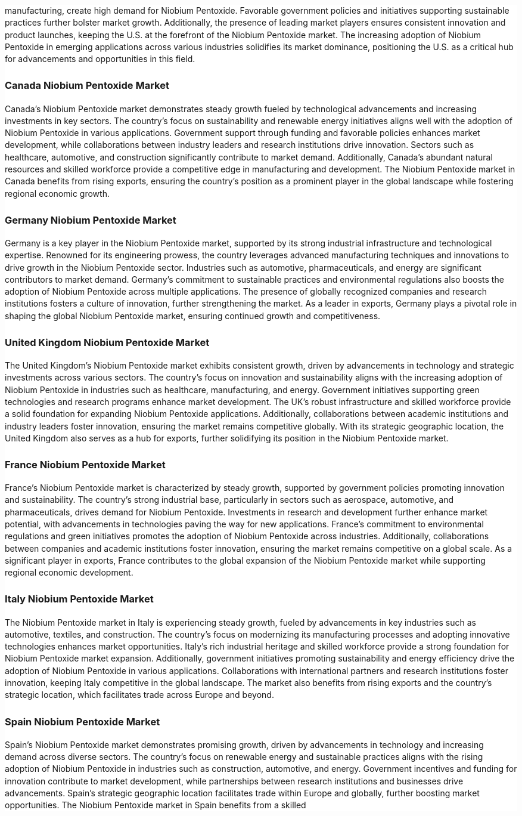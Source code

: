 manufacturing, create high demand for Niobium Pentoxide. Favorable government policies and initiatives supporting sustainable practices further bolster market growth. Additionally, the presence of leading market players ensures consistent innovation and product launches, keeping the U.S. at the forefront of the Niobium Pentoxide market. The increasing adoption of Niobium Pentoxide in emerging applications across various industries solidifies its market dominance, positioning the U.S. as a critical hub for advancements and opportunities in this field.</p><h3>Canada Niobium Pentoxide Market</h3><p>Canada&rsquo;s Niobium Pentoxide market demonstrates steady growth fueled by technological advancements and increasing investments in key sectors. The country&rsquo;s focus on sustainability and renewable energy initiatives aligns well with the adoption of Niobium Pentoxide in various applications. Government support through funding and favorable policies enhances market development, while collaborations between industry leaders and research institutions drive innovation. Sectors such as healthcare, automotive, and construction significantly contribute to market demand. Additionally, Canada&rsquo;s abundant natural resources and skilled workforce provide a competitive edge in manufacturing and development. The Niobium Pentoxide market in Canada benefits from rising exports, ensuring the country&rsquo;s position as a prominent player in the global landscape while fostering regional economic growth.</p><h3>Germany Niobium Pentoxide Market</h3><p>Germany is a key player in the Niobium Pentoxide market, supported by its strong industrial infrastructure and technological expertise. Renowned for its engineering prowess, the country leverages advanced manufacturing techniques and innovations to drive growth in the Niobium Pentoxide sector. Industries such as automotive, pharmaceuticals, and energy are significant contributors to market demand. Germany&rsquo;s commitment to sustainable practices and environmental regulations also boosts the adoption of Niobium Pentoxide across multiple applications. The presence of globally recognized companies and research institutions fosters a culture of innovation, further strengthening the market. As a leader in exports, Germany plays a pivotal role in shaping the global Niobium Pentoxide market, ensuring continued growth and competitiveness.</p><h3>United Kingdom Niobium Pentoxide Market</h3><p>The United Kingdom&rsquo;s Niobium Pentoxide market exhibits consistent growth, driven by advancements in technology and strategic investments across various sectors. The country&rsquo;s focus on innovation and sustainability aligns with the increasing adoption of Niobium Pentoxide in industries such as healthcare, manufacturing, and energy. Government initiatives supporting green technologies and research programs enhance market development. The UK&rsquo;s robust infrastructure and skilled workforce provide a solid foundation for expanding Niobium Pentoxide applications. Additionally, collaborations between academic institutions and industry leaders foster innovation, ensuring the market remains competitive globally. With its strategic geographic location, the United Kingdom also serves as a hub for exports, further solidifying its position in the Niobium Pentoxide market.</p><h3>France Niobium Pentoxide Market</h3><p>France&rsquo;s Niobium Pentoxide market is characterized by steady growth, supported by government policies promoting innovation and sustainability. The country&rsquo;s strong industrial base, particularly in sectors such as aerospace, automotive, and pharmaceuticals, drives demand for Niobium Pentoxide. Investments in research and development further enhance market potential, with advancements in technologies paving the way for new applications. France&rsquo;s commitment to environmental regulations and green initiatives promotes the adoption of Niobium Pentoxide across industries. Additionally, collaborations between companies and academic institutions foster innovation, ensuring the market remains competitive on a global scale. As a significant player in exports, France contributes to the global expansion of the Niobium Pentoxide market while supporting regional economic development.</p><h3>Italy Niobium Pentoxide Market</h3><p>The Niobium Pentoxide market in Italy is experiencing steady growth, fueled by advancements in key industries such as automotive, textiles, and construction. The country&rsquo;s focus on modernizing its manufacturing processes and adopting innovative technologies enhances market opportunities. Italy&rsquo;s rich industrial heritage and skilled workforce provide a strong foundation for Niobium Pentoxide market expansion. Additionally, government initiatives promoting sustainability and energy efficiency drive the adoption of Niobium Pentoxide in various applications. Collaborations with international partners and research institutions foster innovation, keeping Italy competitive in the global landscape. The market also benefits from rising exports and the country&rsquo;s strategic location, which facilitates trade across Europe and beyond.</p><h3>Spain Niobium Pentoxide Market</h3><p>Spain&rsquo;s Niobium Pentoxide market demonstrates promising growth, driven by advancements in technology and increasing demand across diverse sectors. The country&rsquo;s focus on renewable energy and sustainable practices aligns with the rising adoption of Niobium Pentoxide in industries such as construction, automotive, and energy. Government incentives and funding for innovation contribute to market development, while partnerships between research institutions and businesses drive advancements. Spain&rsquo;s strategic geographic location facilitates trade within Europe and globally, further boosting market opportunities. The Niobium Pentoxide market in Spain benefits from a skilled